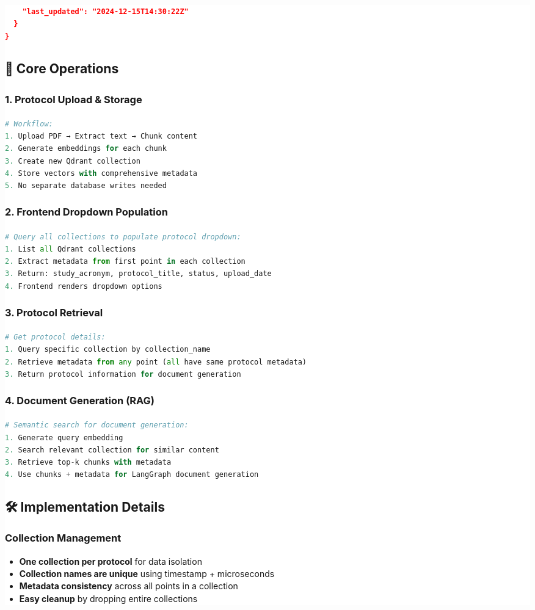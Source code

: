 ```json
    "last_updated": "2024-12-15T14:30:22Z"
  }
}
```

## 🔄 Core Operations

### 1. Protocol Upload & Storage
```python
# Workflow:
1. Upload PDF → Extract text → Chunk content
2. Generate embeddings for each chunk
3. Create new Qdrant collection
4. Store vectors with comprehensive metadata
5. No separate database writes needed
```

### 2. Frontend Dropdown Population
```python
# Query all collections to populate protocol dropdown:
1. List all Qdrant collections
2. Extract metadata from first point in each collection
3. Return: study_acronym, protocol_title, status, upload_date
4. Frontend renders dropdown options
```

### 3. Protocol Retrieval
```python
# Get protocol details:
1. Query specific collection by collection_name
2. Retrieve metadata from any point (all have same protocol metadata)
3. Return protocol information for document generation
```

### 4. Document Generation (RAG)
```python
# Semantic search for document generation:
1. Generate query embedding
2. Search relevant collection for similar content
3. Retrieve top-k chunks with metadata
4. Use chunks + metadata for LangGraph document generation
```

## 🛠️ Implementation Details

### Collection Management
- **One collection per protocol** for data isolation
- **Collection names are unique** using timestamp + microseconds
- **Metadata consistency** across all points in a collection
- **Easy cleanup** by dropping entire collections
